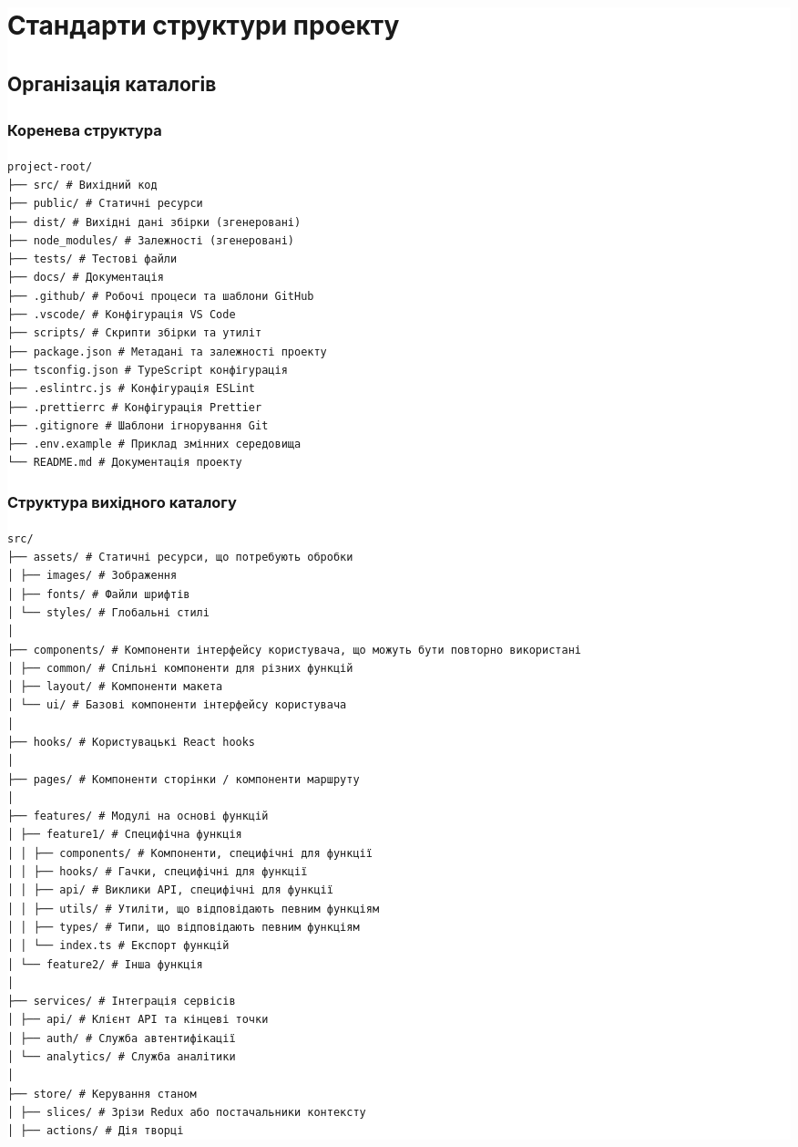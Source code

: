 # Стандарти структури проекту 

## Організація каталогів 

### Коренева структура 

``` 
project-root/ 
├── src/ # Вихідний код 
├── public/ # Статичні ресурси 
├── dist/ # Вихідні дані збірки (згенеровані) 
├── node_modules/ # Залежності (згенеровані) 
├── tests/ # Тестові файли 
├── docs/ # Документація 
├── .github/ # Робочі процеси та шаблони GitHub 
├── .vscode/ # Конфігурація VS Code 
├── scripts/ # Скрипти збірки та утиліт 
├── package.json # Метадані та залежності проекту 
├── tsconfig.json # TypeScript конфігурація 
├── .eslintrc.js # Конфігурація ESLint 
├── .prettierrc # Конфігурація Prettier 
├── .gitignore # Шаблони ігнорування Git 
├── .env.example # Приклад змінних середовища 
└── README.md # Документація проекту 
``` 

### Структура вихідного каталогу 

``` 
src/ 
├── assets/ # Статичні ресурси, що потребують обробки 
│ ├── images/ # Зображення 
│ ├── fonts/ # Файли шрифтів 
│ └── styles/ # Глобальні стилі 
│ 
├── components/ # Компоненти інтерфейсу користувача, що можуть бути повторно використані 
│ ├── common/ # Спільні компоненти для різних функцій 
│ ├── layout/ # Компоненти макета 
│ └── ui/ # Базові компоненти інтерфейсу користувача 
│ 
├── hooks/ # Користувацькі React hooks 
│ 
├── pages/ # Компоненти сторінки / компоненти маршруту 
│ 
├── features/ # Модулі на основі функцій 
│ ├── feature1/ # Специфічна функція 
│ │ ├── components/ # Компоненти, специфічні для функції 
│ │ ├── hooks/ # Гачки, специфічні для функції 
│ │ ├── api/ # Виклики API, специфічні для функції 
│ │ ├── utils/ # Утиліти, що відповідають певним функціям 
│ │ ├── types/ # Типи, що відповідають певним функціям 
│ │ └── index.ts # Експорт функцій 
│ └── feature2/ # Інша функція 
│ 
├── services/ # Інтеграція сервісів 
│ ├── api/ # Клієнт API та кінцеві точки 
│ ├── auth/ # Служба автентифікації 
│ └── analytics/ # Служба аналітики 
│ 
├── store/ # Керування станом 
│ ├── slices/ # Зрізи Redux або постачальники контексту 
│ ├── actions/ # Дія творці 
```